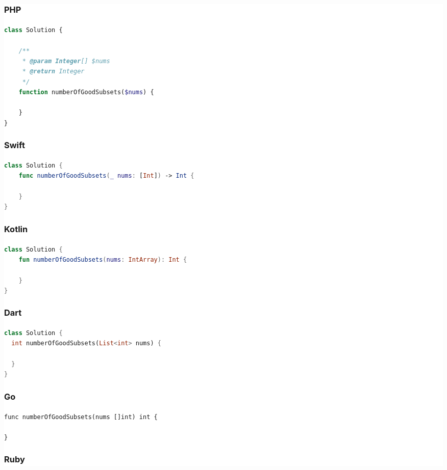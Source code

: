 ### PHP

```php
class Solution {

    /**
     * @param Integer[] $nums
     * @return Integer
     */
    function numberOfGoodSubsets($nums) {
        
    }
}
```

### Swift

```swift
class Solution {
    func numberOfGoodSubsets(_ nums: [Int]) -> Int {
        
    }
}
```

### Kotlin

```kotlin
class Solution {
    fun numberOfGoodSubsets(nums: IntArray): Int {
        
    }
}
```

### Dart

```dart
class Solution {
  int numberOfGoodSubsets(List<int> nums) {
    
  }
}
```

### Go

```golang
func numberOfGoodSubsets(nums []int) int {
    
}
```

### Ruby
